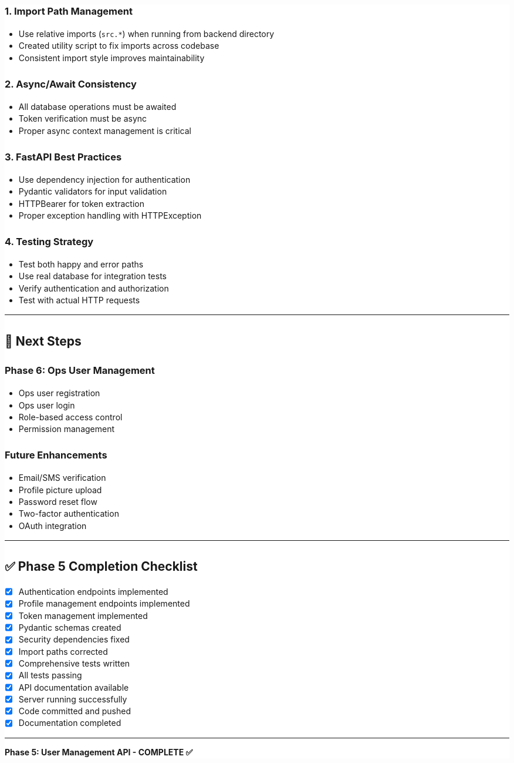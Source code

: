 ### 1. **Import Path Management**
- Use relative imports (`src.*`) when running from backend directory
- Created utility script to fix imports across codebase
- Consistent import style improves maintainability

### 2. **Async/Await Consistency**
- All database operations must be awaited
- Token verification must be async
- Proper async context management is critical

### 3. **FastAPI Best Practices**
- Use dependency injection for authentication
- Pydantic validators for input validation
- HTTPBearer for token extraction
- Proper exception handling with HTTPException

### 4. **Testing Strategy**
- Test both happy and error paths
- Use real database for integration tests
- Verify authentication and authorization
- Test with actual HTTP requests

---

## 🔄 Next Steps

### Phase 6: Ops User Management
- Ops user registration
- Ops user login
- Role-based access control
- Permission management

### Future Enhancements
- Email/SMS verification
- Profile picture upload
- Password reset flow
- Two-factor authentication
- OAuth integration

---

## ✅ Phase 5 Completion Checklist

- [x] Authentication endpoints implemented
- [x] Profile management endpoints implemented
- [x] Token management implemented
- [x] Pydantic schemas created
- [x] Security dependencies fixed
- [x] Import paths corrected
- [x] Comprehensive tests written
- [x] All tests passing
- [x] API documentation available
- [x] Server running successfully
- [x] Code committed and pushed
- [x] Documentation completed

---

**Phase 5: User Management API - COMPLETE ✅**

